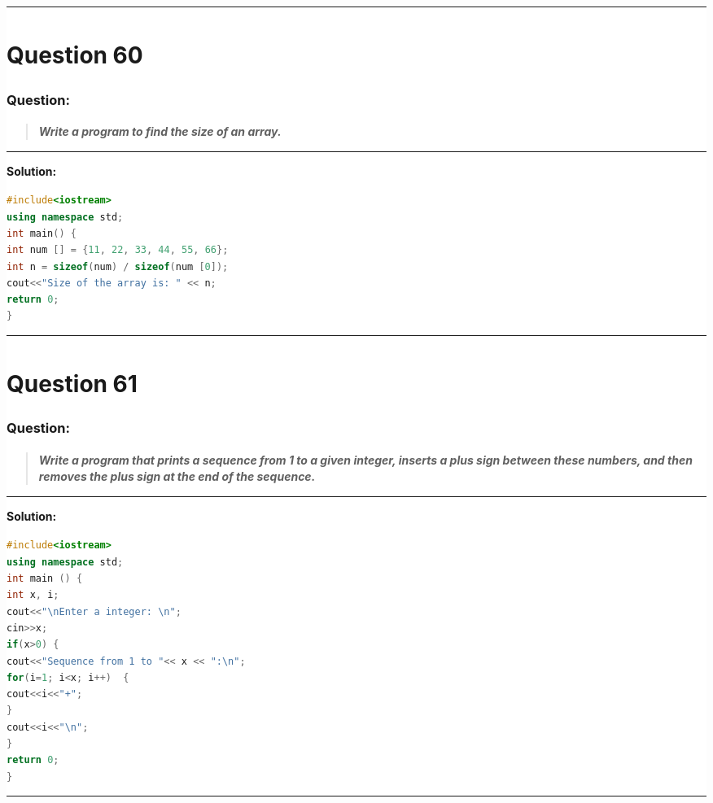 ----------------------------------------



# Question 60

### **Question:**

> ***Write a program to find the size of an array.***

----------------------------------------

<strong>Solution: </strong>

```C++ language
#include<iostream>
using namespace std;
int main() {
int num [] = {11, 22, 33, 44, 55, 66};
int n = sizeof(num) / sizeof(num [0]);
cout<<"Size of the array is: " << n;
return 0;
}
```
----------------------------------------

# Question 61

### **Question:**

> ***Write a program that prints a sequence from 1 to a given integer, inserts a plus sign between these numbers, and then removes the plus sign at the end of the sequence.***

----------------------------------------

<strong>Solution: </strong>

```C++ language
#include<iostream>
using namespace std;
int main () {
int x, i;
cout<<"\nEnter a integer: \n";
cin>>x;
if(x>0) {
cout<<"Sequence from 1 to "<< x << ":\n";
for(i=1; i<x; i++)  {
cout<<i<<"+";
}
cout<<i<<"\n";
}
return 0;
}
```
----------------------------------------
